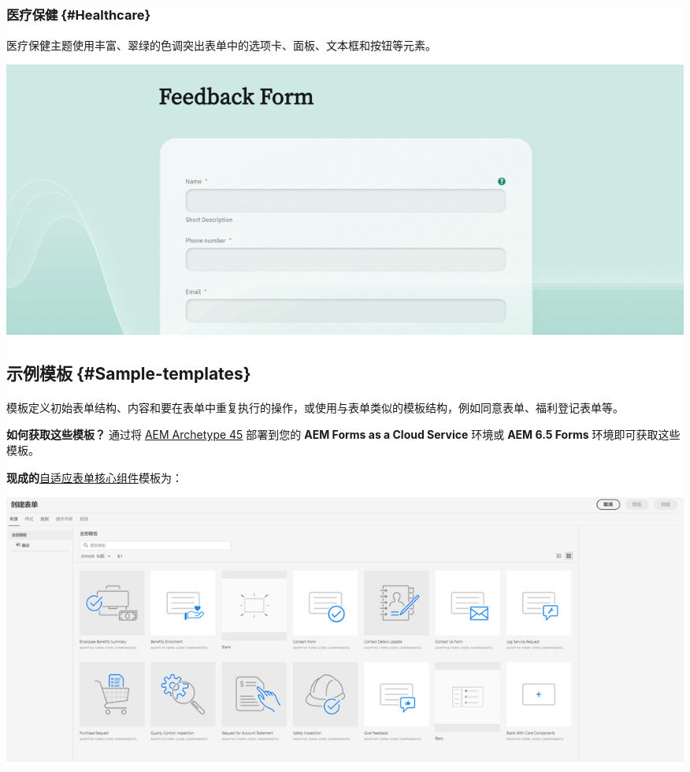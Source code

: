

### 医疗保健 {#Healthcare}

医疗保健主题使用丰富、翠绿的色调突出表单中的选项卡、面板、文本框和按钮等元素。

![医疗保健主题](/help/adaptive-forms/assets/healthcare-new-theme.png)


## 示例模板 {#Sample-templates}

模板定义初始表单结构、内容和要在表单中重复执行的操作，或使用与表单类似的模板结构，例如同意表单、福利登记表单等。

**如何获取这些模板？**
通过将 [AEM Archetype 45](https://github.com/adobe/aem-project-archetype) 部署到您的 **AEM Forms as a Cloud Service** 环境或 **AEM 6.5 Forms** 环境即可获取这些模板。




**现成的**[自适应表单核心组件](https://experienceleague.adobe.com/docs/experience-manager-core-components/using/adaptive-forms/introduction.html)模板为：

![参考模板](/help/adaptive-forms/assets/reference-templates-core-components.png)

